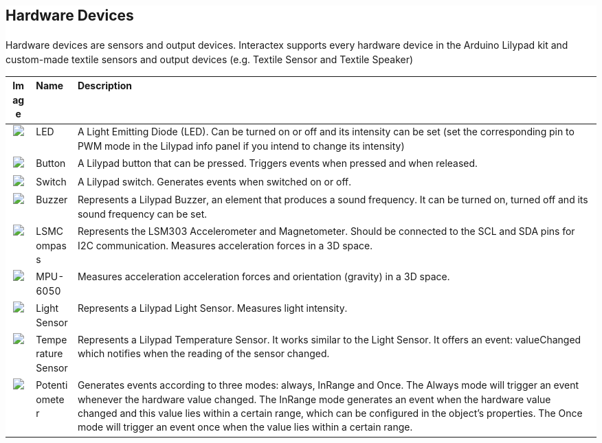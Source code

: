 
## Hardware Devices

Hardware devices are sensors and output devices. Interactex supports every hardware device in the Arduino Lilypad kit and custom-made textile sensors and output devices (e.g. Textile Sensor and Textile Speaker) 

|                              Image                              |        Name        |                                                                                                                                                                                                Description                                                                                                                                                                                               |
|:---------------------------------------------------------------:|:------------------|:--------------------------------------------------------------------------------------------------------------------------------------------------------------------------------------------------------------------------------------------------------------------------------------------------------------------------------------------------------------------------------------------------------|
|        ![](Documentation/icons/hardware/palette_led.png)        |         LED        | A Light Emitting Diode (LED). Can be turned on or off and its intensity can be set (set the corresponding pin to PWM mode in the Lilypad info panel if you intend to change its intensity)                                                                                                                                                                                                               |
|       ![](Documentation/icons/hardware/palette_button.png)      |       Button       | A Lilypad button that can be pressed. Triggers events when pressed and when released.                                                                                                                                                                                                                                                                                                                    |
|       ![](Documentation/icons/hardware/palette_switch.png)      |       Switch       | A Lilypad switch. Generates events when switched on or off.                                                                                                                                                                                                                                                                                                                                              |
|       ![](Documentation/icons/hardware/palette_buzzer.png)      |       Buzzer       | Represents a Lilypad Buzzer, an element that produces a sound frequency. It can be turned on, turned off and its sound frequency can be set.                                                                                                                                                                                                                                                             |
|     ![](Documentation/icons/hardware/palette_LSMCompass.png)     |     LSMCompass     | Represents the LSM303 Accelerometer and Magnetometer. Should be connected to the SCL and SDA pins for I2C communication. Measures acceleration forces in a 3D space.                                                                                                                                                                                                                                     |
|       ![](Documentation/icons/hardware/palette_MPU6050.png)      |      MPU-6050      | Measures acceleration acceleration forces and orientation (gravity) in a 3D space.                                                                                                                                                                                                                                                                                                                       |
|     ![](Documentation/icons/hardware/palette_lightSensor.png)    |    Light Sensor    | Represents a Lilypad Light Sensor. Measures light intensity.                                                                                                                                                                                                                                                                                                                                             |
| ![](Documentation/icons/hardware/palette_temperatureSensor.png) | Temperature Sensor | Represents a Lilypad Temperature Sensor. It works similar to the Light Sensor. It offers an event: valueChanged which notifies when the reading of the sensor changed.                                                                                                                                                                                                                                   |
|   ![](Documentation/icons/hardware/palette_potentiometer.png)   |    Potentiometer   | Generates events according to three modes: always, InRange and Once. The Always mode will trigger an event whenever the hardware value changed. The InRange mode generates an event when the hardware value changed and this value lies within a certain range, which can be configured in the object’s properties. The Once mode will trigger an event once when the value lies within a certain range. |